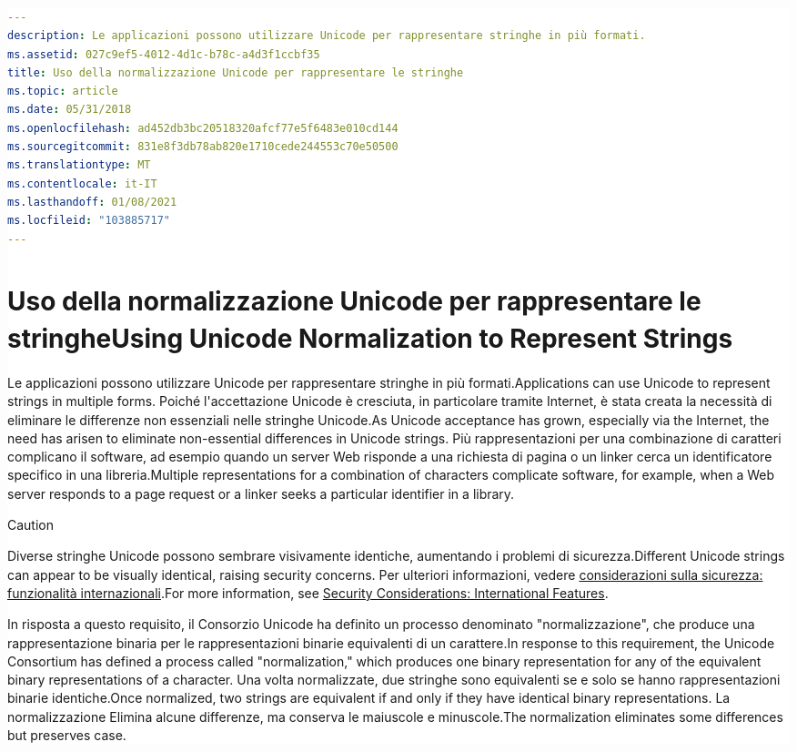 ```yaml
---
description: Le applicazioni possono utilizzare Unicode per rappresentare stringhe in più formati.
ms.assetid: 027c9ef5-4012-4d1c-b78c-a4d3f1ccbf35
title: Uso della normalizzazione Unicode per rappresentare le stringhe
ms.topic: article
ms.date: 05/31/2018
ms.openlocfilehash: ad452db3bc20518320afcf77e5f6483e010cd144
ms.sourcegitcommit: 831e8f3db78ab820e1710cede244553c70e50500
ms.translationtype: MT
ms.contentlocale: it-IT
ms.lasthandoff: 01/08/2021
ms.locfileid: "103885717"
---
```

# <a name="using-unicode-normalization-to-represent-strings"></a><span data-ttu-id="76131-103">Uso della normalizzazione Unicode per rappresentare le stringhe</span><span class="sxs-lookup"><span data-stu-id="76131-103">Using Unicode Normalization to Represent Strings</span></span>

<span data-ttu-id="76131-104">Le applicazioni possono utilizzare Unicode per rappresentare stringhe in più formati.</span><span class="sxs-lookup"><span data-stu-id="76131-104">Applications can use Unicode to represent strings in multiple forms.</span></span> <span data-ttu-id="76131-105">Poiché l'accettazione Unicode è cresciuta, in particolare tramite Internet, è stata creata la necessità di eliminare le differenze non essenziali nelle stringhe Unicode.</span><span class="sxs-lookup"><span data-stu-id="76131-105">As Unicode acceptance has grown, especially via the Internet, the need has arisen to eliminate non-essential differences in Unicode strings.</span></span> <span data-ttu-id="76131-106">Più rappresentazioni per una combinazione di caratteri complicano il software, ad esempio quando un server Web risponde a una richiesta di pagina o un linker cerca un identificatore specifico in una libreria.</span><span class="sxs-lookup"><span data-stu-id="76131-106">Multiple representations for a combination of characters complicate software, for example, when a Web server responds to a page request or a linker seeks a particular identifier in a library.</span></span>

> [!Caution]  
> <span data-ttu-id="76131-107">Diverse stringhe Unicode possono sembrare visivamente identiche, aumentando i problemi di sicurezza.</span><span class="sxs-lookup"><span data-stu-id="76131-107">Different Unicode strings can appear to be visually identical, raising security concerns.</span></span> <span data-ttu-id="76131-108">Per ulteriori informazioni, vedere [considerazioni sulla sicurezza: funzionalità internazionali](security-considerations--international-features.md).</span><span class="sxs-lookup"><span data-stu-id="76131-108">For more information, see [Security Considerations: International Features](security-considerations--international-features.md).</span></span>

 

<span data-ttu-id="76131-109">In risposta a questo requisito, il Consorzio Unicode ha definito un processo denominato "normalizzazione", che produce una rappresentazione binaria per le rappresentazioni binarie equivalenti di un carattere.</span><span class="sxs-lookup"><span data-stu-id="76131-109">In response to this requirement, the Unicode Consortium has defined a process called "normalization," which produces one binary representation for any of the equivalent binary representations of a character.</span></span> <span data-ttu-id="76131-110">Una volta normalizzate, due stringhe sono equivalenti se e solo se hanno rappresentazioni binarie identiche.</span><span class="sxs-lookup"><span data-stu-id="76131-110">Once normalized, two strings are equivalent if and only if they have identical binary representations.</span></span> <span data-ttu-id="76131-111">La normalizzazione Elimina alcune differenze, ma conserva le maiuscole e minuscole.</span><span class="sxs-lookup"><span data-stu-id="76131-111">The normalization eliminates some differences but preserves case.</span></span>
